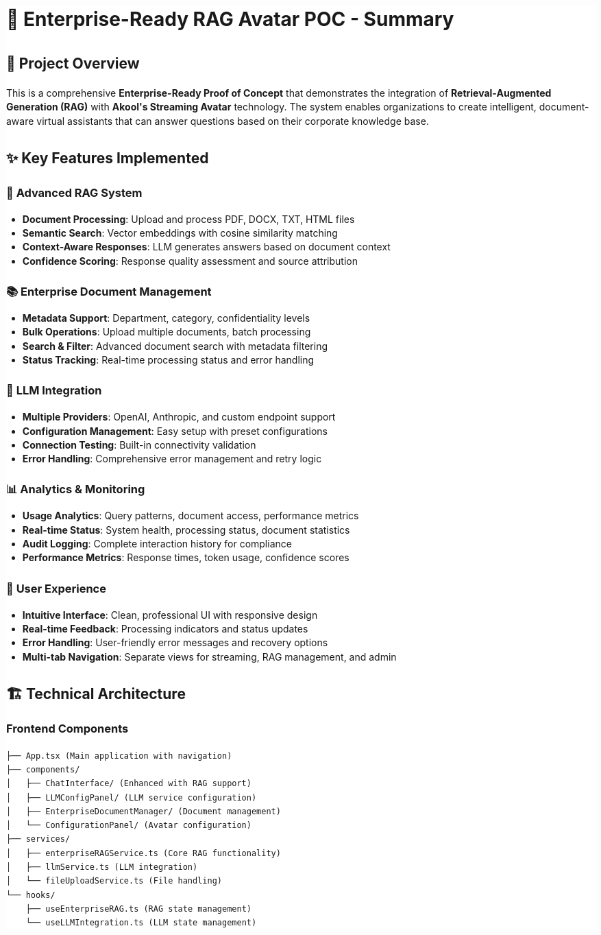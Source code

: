 # 🏢 Enterprise-Ready RAG Avatar POC - Summary

## 🎯 Project Overview

This is a comprehensive **Enterprise-Ready Proof of Concept** that demonstrates the integration of **Retrieval-Augmented Generation (RAG)** with **Akool's Streaming Avatar** technology. The system enables organizations to create intelligent, document-aware virtual assistants that can answer questions based on their corporate knowledge base.

## ✨ Key Features Implemented

### 🤖 **Advanced RAG System**
- **Document Processing**: Upload and process PDF, DOCX, TXT, HTML files
- **Semantic Search**: Vector embeddings with cosine similarity matching
- **Context-Aware Responses**: LLM generates answers based on document context
- **Confidence Scoring**: Response quality assessment and source attribution

### 📚 **Enterprise Document Management**
- **Metadata Support**: Department, category, confidentiality levels
- **Bulk Operations**: Upload multiple documents, batch processing
- **Search & Filter**: Advanced document search with metadata filtering
- **Status Tracking**: Real-time processing status and error handling

### 🔧 **LLM Integration**
- **Multiple Providers**: OpenAI, Anthropic, and custom endpoint support
- **Configuration Management**: Easy setup with preset configurations
- **Connection Testing**: Built-in connectivity validation
- **Error Handling**: Comprehensive error management and retry logic

### 📊 **Analytics & Monitoring**
- **Usage Analytics**: Query patterns, document access, performance metrics
- **Real-time Status**: System health, processing status, document statistics
- **Audit Logging**: Complete interaction history for compliance
- **Performance Metrics**: Response times, token usage, confidence scores

### 🎨 **User Experience**
- **Intuitive Interface**: Clean, professional UI with responsive design
- **Real-time Feedback**: Processing indicators and status updates
- **Error Handling**: User-friendly error messages and recovery options
- **Multi-tab Navigation**: Separate views for streaming, RAG management, and admin

## 🏗️ Technical Architecture

### **Frontend Components**
```
├── App.tsx (Main application with navigation)
├── components/
│   ├── ChatInterface/ (Enhanced with RAG support)
│   ├── LLMConfigPanel/ (LLM service configuration)
│   ├── EnterpriseDocumentManager/ (Document management)
│   └── ConfigurationPanel/ (Avatar configuration)
├── services/
│   ├── enterpriseRAGService.ts (Core RAG functionality)
│   ├── llmService.ts (LLM integration)
│   └── fileUploadService.ts (File handling)
└── hooks/
    ├── useEnterpriseRAG.ts (RAG state management)
    └── useLLMIntegration.ts (LLM state management)
```
